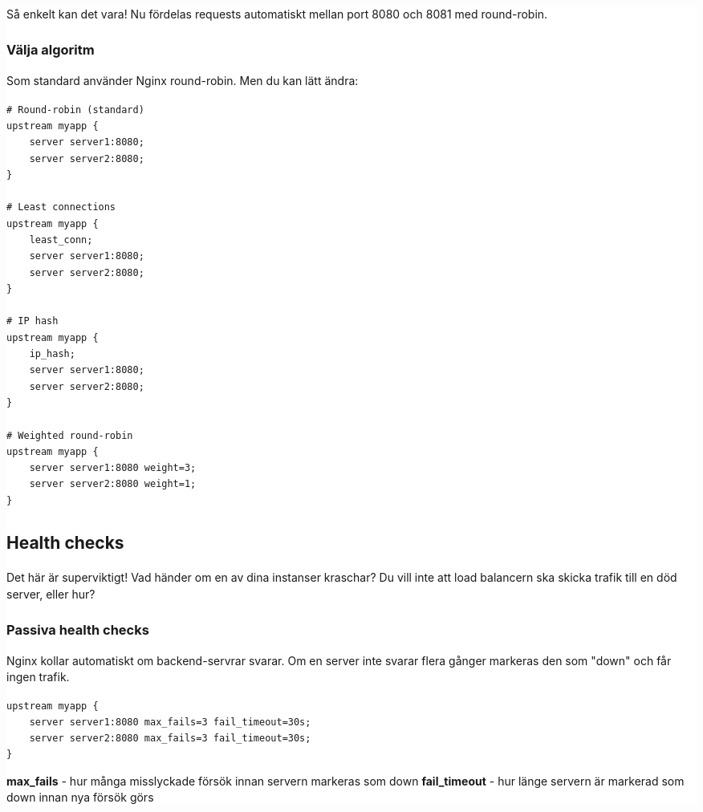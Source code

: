 Så enkelt kan det vara! Nu fördelas requests automatiskt mellan port 8080 och 8081 med round-robin.

### Välja algoritm

Som standard använder Nginx round-robin. Men du kan lätt ändra:

```nginx
# Round-robin (standard)
upstream myapp {
    server server1:8080;
    server server2:8080;
}

# Least connections
upstream myapp {
    least_conn;
    server server1:8080;
    server server2:8080;
}

# IP hash
upstream myapp {
    ip_hash;
    server server1:8080;
    server server2:8080;
}

# Weighted round-robin
upstream myapp {
    server server1:8080 weight=3;
    server server2:8080 weight=1;
}
```

## Health checks

Det här är superviktigt! Vad händer om en av dina instanser kraschar? Du vill inte att load balancern ska skicka trafik till en död server, eller hur?

### Passiva health checks

Nginx kollar automatiskt om backend-servrar svarar. Om en server inte svarar flera gånger markeras den som "down" och får ingen trafik.

```nginx
upstream myapp {
    server server1:8080 max_fails=3 fail_timeout=30s;
    server server2:8080 max_fails=3 fail_timeout=30s;
}
```

**max_fails** - hur många misslyckade försök innan servern markeras som down
**fail_timeout** - hur länge servern är markerad som down innan nya försök görs
